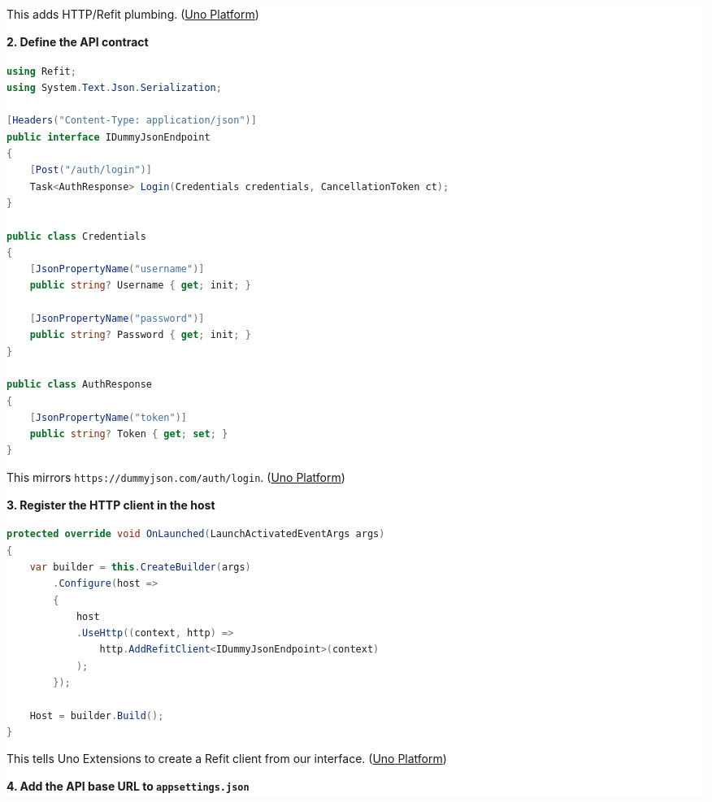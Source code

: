 This adds HTTP/Refit plumbing. ([Uno Platform][1])

**2. Define the API contract**

```csharp
using Refit;
using System.Text.Json.Serialization;

[Headers("Content-Type: application/json")]
public interface IDummyJsonEndpoint
{
    [Post("/auth/login")]
    Task<AuthResponse> Login(Credentials credentials, CancellationToken ct);
}

public class Credentials
{
    [JsonPropertyName("username")]
    public string? Username { get; init; }

    [JsonPropertyName("password")]
    public string? Password { get; init; }
}

public class AuthResponse
{
    [JsonPropertyName("token")]
    public string? Token { get; set; }
}
```

This mirrors `https://dummyjson.com/auth/login`. ([Uno Platform][1])

**3. Register the HTTP client in the host**

```csharp
protected override void OnLaunched(LaunchActivatedEventArgs args)
{
    var builder = this.CreateBuilder(args)
        .Configure(host =>
        {
            host
            .UseHttp((context, http) =>
                http.AddRefitClient<IDummyJsonEndpoint>(context)
            );
        });

    Host = builder.Build();
}
```

This tells Uno Extensions to create a Refit client from our interface. ([Uno Platform][1])

**4. Add the API base URL to `appsettings.json`**


[1]: https://platform.uno/docs/articles/external/uno.extensions/doc/Learn/Authentication/HowTo-Authentication.html "How-To: Get Started with Authentication "